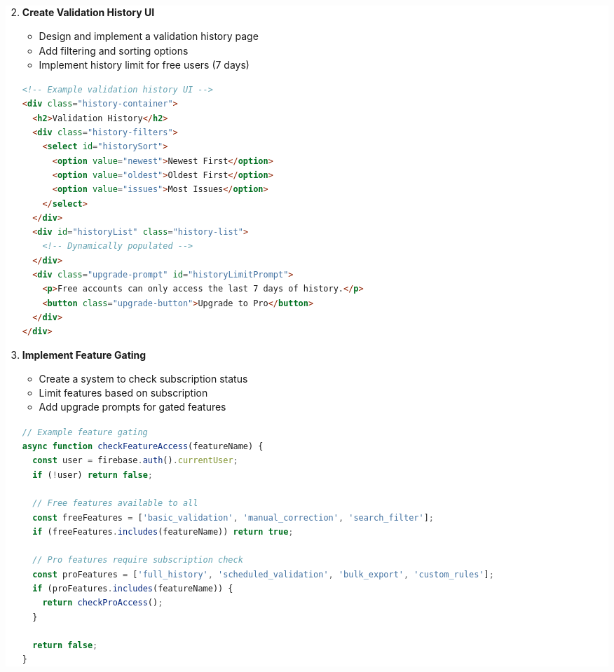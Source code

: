    ```javascript
   ```

2. **Create Validation History UI**
   - Design and implement a validation history page
   - Add filtering and sorting options
   - Implement history limit for free users (7 days)

   ```html
   <!-- Example validation history UI -->
   <div class="history-container">
     <h2>Validation History</h2>
     <div class="history-filters">
       <select id="historySort">
         <option value="newest">Newest First</option>
         <option value="oldest">Oldest First</option>
         <option value="issues">Most Issues</option>
       </select>
     </div>
     <div id="historyList" class="history-list">
       <!-- Dynamically populated -->
     </div>
     <div class="upgrade-prompt" id="historyLimitPrompt">
       <p>Free accounts can only access the last 7 days of history.</p>
       <button class="upgrade-button">Upgrade to Pro</button>
     </div>
   </div>
   ```

3. **Implement Feature Gating**
   - Create a system to check subscription status
   - Limit features based on subscription
   - Add upgrade prompts for gated features

   ```javascript
   // Example feature gating
   async function checkFeatureAccess(featureName) {
     const user = firebase.auth().currentUser;
     if (!user) return false;
     
     // Free features available to all
     const freeFeatures = ['basic_validation', 'manual_correction', 'search_filter'];
     if (freeFeatures.includes(featureName)) return true;
     
     // Pro features require subscription check
     const proFeatures = ['full_history', 'scheduled_validation', 'bulk_export', 'custom_rules'];
     if (proFeatures.includes(featureName)) {
       return checkProAccess();
     }
     
     return false;
   }
   ```
